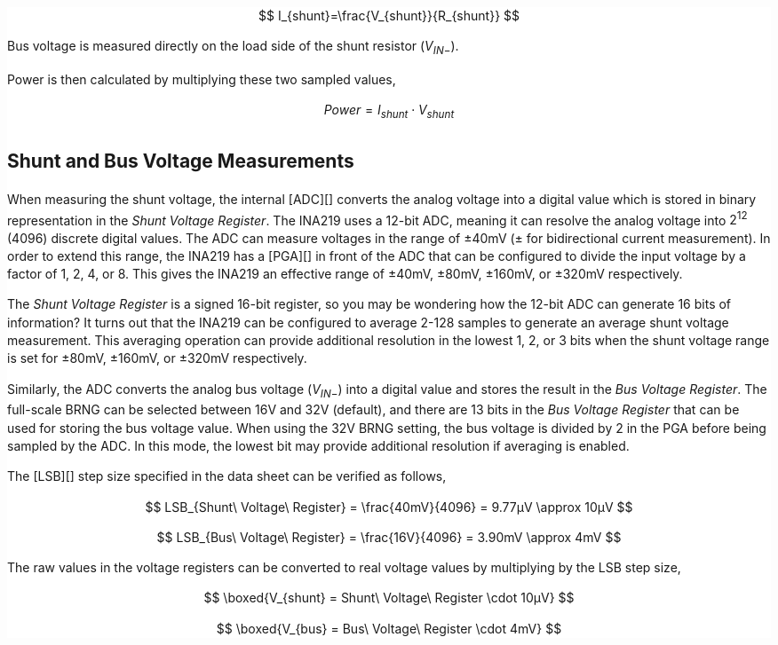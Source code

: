 $$
I_{shunt}=\frac{V_{shunt}}{R_{shunt}}
$$

Bus voltage is measured directly on the load side of the shunt resistor ($V_{IN-}$).

Power is then calculated by multiplying these two sampled values,

$$
Power = I_{shunt} \cdot V_{shunt}
$$


## Shunt and Bus Voltage Measurements

When measuring the shunt voltage, the internal [ADC][] converts the analog voltage into a digital value which is stored in binary representation in the _Shunt Voltage Register_. The INA219 uses a 12-bit ADC, meaning it can resolve the analog voltage into $2^{12}$ (4096) discrete digital values. The ADC can measure voltages in the range of ±40mV (± for bidirectional current measurement). In order to extend this range, the INA219 has a [PGA][] in front of the ADC that can be configured to divide the input voltage by a factor of 1, 2, 4, or 8. This gives the INA219 an effective range of ±40mV, ±80mV, ±160mV, or ±320mV respectively.

The _Shunt Voltage Register_ is a signed 16-bit register, so you may be wondering how the 12-bit ADC can generate 16 bits of information?  It turns out that the INA219 can be configured to average 2-128 samples to generate an average shunt voltage measurement.  This averaging operation can provide additional resolution in the lowest 1, 2, or 3 bits when the shunt voltage range is set for ±80mV, ±160mV, or ±320mV respectively.

Similarly, the ADC converts the analog bus voltage ($V_{IN-}$) into a digital value and stores the result in the _Bus Voltage Register_. The full-scale BRNG can be selected between 16V and 32V (default), and there are 13 bits in the _Bus Voltage Register_ that can be used for storing the bus voltage value.  When using the 32V BRNG setting, the bus voltage is divided by 2 in the PGA before being sampled by the ADC.  In this mode, the lowest bit may provide additional resolution if averaging is enabled.

The [LSB][] step size specified in the data sheet can be verified as follows,

$$
LSB_{Shunt\ Voltage\ Register} = \frac{40mV}{4096} = 9.77μV \approx 10μV
$$

$$
LSB_{Bus\ Voltage\ Register} = \frac{16V}{4096} = 3.90mV \approx 4mV
$$

The raw values in the voltage registers can be converted to real voltage values by multiplying by the LSB step size,

$$
\boxed{V_{shunt} = Shunt\ Voltage\ Register \cdot 10μV}
$$

$$
\boxed{V_{bus} = Bus\ Voltage\ Register \cdot 4mV}
$$


[^1]: If $LSB_{current} \lt LSB_{minimum}$, then the _Current Register_ cannot express the full-scale range required by the maximum expected current (due to the 15-bit limitation). For example, if $I_{max\ expected}=1A$ and $LSB_{current} = 30μA$, then $30μA \cdot 32767=0.983A$, which will result in an overflow condition for any valid current in the range $0.983A$ to $1A$.
[^2]: If $LSB_{current} \gt LSB_{maximum}$, the _Current Register_ resolution decreases below 12-bits. For example, if $I_{max\ expected}=1A$ and $LSB_{current}=500μA$, the resolution decreases to 11-bits $\left(\frac{1A}{500μA}=2000 < 2^{11}\right)$.
[^3]: Additional notes from TI: [power_5F00_LSB_5F00_INA219.pdf](http://e2e.ti.com/cfs-file.ashx/__key/telligent-evolution-components-attachments/00-14-01-00-00-23-95-46/power_5F00_LSB_5F00_INA219.pdf)
[INA219]: http://www.ti.com/product/ina219	"INA219"
[INA219 datasheet]: http://www.ti.com/lit/gpn/ina219	"INA219 datasheet"
[ADC]: https://en.wikipedia.org/wiki/Analog-to-digital_converter	"analog-to-digital converter"
[PGA]: https://en.wikipedia.org/wiki/Programmable-gain_amplifier	"programmable-gain amplifier"
[LSB]: https://en.wikipedia.org/wiki/Least_significant_bit	"least significant bit"
[MSB]: https://en.wikipedia.org/wiki/Most_significant_bit	"most significant bit"
